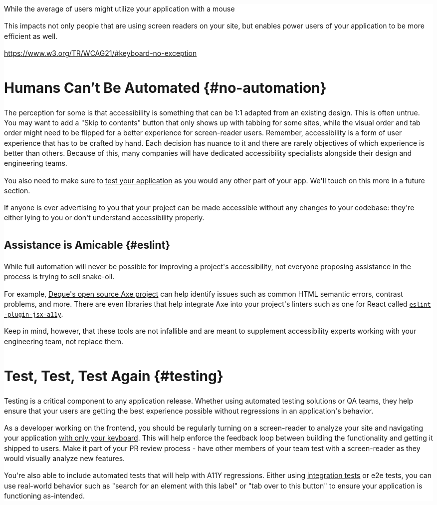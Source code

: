 While the average of users might utilize your application with a mouse

This impacts not only people that are using screen readers on your site, but enables power users of your application to be more efficient as well.



https://www.w3.org/TR/WCAG21/#keyboard-no-exception

# Humans Can’t Be Automated {#no-automation}

The perception for some is that accessibility is something that can be 1:1 adapted from an existing design. This is often untrue. You may want to add a "Skip to contents" button that only shows up with tabbing for some sites, while the visual order and tab order might need to be flipped for a better experience for screen-reader users. Remember, accessibility is a form of user experience that has to be crafted by hand. Each decision has nuance to it and there are rarely objectives of which experience is better than others. Because of this, many companies will have dedicated accessibility specialists alongside their design and engineering teams.

You also need to make sure to [test your application](#testing) as you would any other part of your app. We'll touch on this more in a future section.

If anyone is ever advertising to you that your project can be made accessible without any changes to your codebase: they're either lying to you or don't understand accessibility properly.

## Assistance is Amicable {#eslint}

While full automation will never be possible for improving a project's accessibility, not everyone proposing assistance in the process is trying to sell snake-oil. 

For example, [Deque's open source Axe project](https://github.com/dequelabs/axe-core) can help identify issues such as common HTML semantic errors, contrast problems, and more. There are even libraries that help integrate Axe into your project's linters such as one for React called [`eslint-plugin-jsx-a11y`](https://github.com/jsx-eslint/eslint-plugin-jsx-a11y).

Keep in mind, however, that these tools are not infallible and are meant to supplement accessibility experts working with your engineering team, not replace them.

# Test, Test, Test Again {#testing}

Testing is a critical component to any application release. Whether using automated testing solutions or QA teams, they help ensure that your users are getting the best experience possible without regressions in an application's behavior.

As a developer working on the frontend, you should be regularly turning on a screen-reader to analyze your site and navigating your application [with only your keyboard](#keyboard). This will help enforce the feedback loop between building the functionality and getting it shipped to users. Make it part of your PR review process - have other members of your team test with a screen-reader as they would visually analyze new features.

You're also able to include automated tests that will help with A11Y regressions. Either using [integration tests](https://kentcdodds.com/blog/write-tests) or e2e tests, you can use real-world behavior such as "search for an element with this label" or "tab over to this button" to ensure your application is functioning as-intended.
